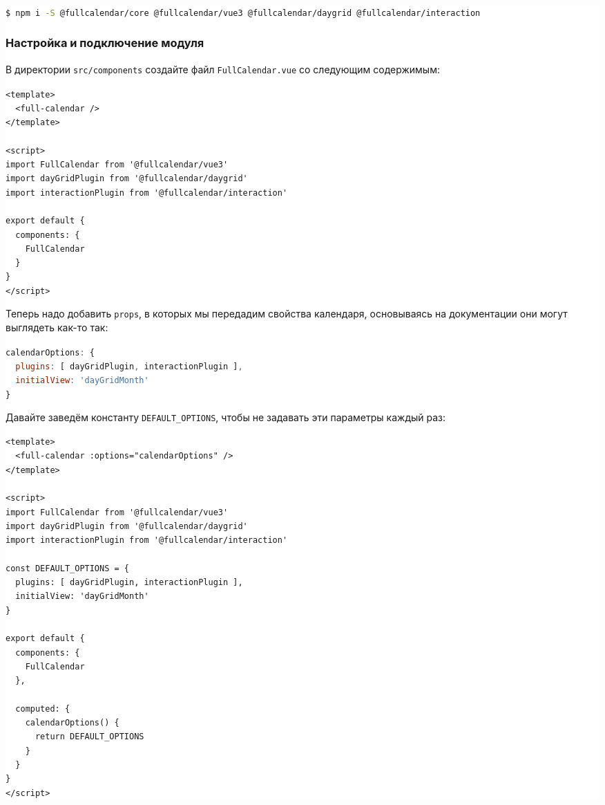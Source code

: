 ```bash
$ npm i -S @fullcalendar/core @fullcalendar/vue3 @fullcalendar/daygrid @fullcalendar/interaction
```

### Настройка и подключение модуля

В директории `src/components` создайте файл `FullCalendar.vue` со следующим содержимым:

```vue
<template>
  <full-calendar />
</template>

<script>
import FullCalendar from '@fullcalendar/vue3'
import dayGridPlugin from '@fullcalendar/daygrid'
import interactionPlugin from '@fullcalendar/interaction'

export default {
  components: {
    FullCalendar
  }
}
</script>
```

Теперь надо добавить `props`, в которых мы передадим свойства календаря, основываясь на документации они могут выглядеть как-то так:

```js
calendarOptions: {
  plugins: [ dayGridPlugin, interactionPlugin ],
  initialView: 'dayGridMonth'
}
```

Давайте заведём константу `DEFAULT_OPTIONS`, чтобы не задавать эти параметры каждый раз:

```vue
<template>
  <full-calendar :options="calendarOptions" />
</template>

<script>
import FullCalendar from '@fullcalendar/vue3'
import dayGridPlugin from '@fullcalendar/daygrid'
import interactionPlugin from '@fullcalendar/interaction'

const DEFAULT_OPTIONS = {
  plugins: [ dayGridPlugin, interactionPlugin ],
  initialView: 'dayGridMonth'
}

export default {
  components: {
    FullCalendar
  },

  computed: {
    calendarOptions() {
      return DEFAULT_OPTIONS
    }
  }
}
</script>
```
